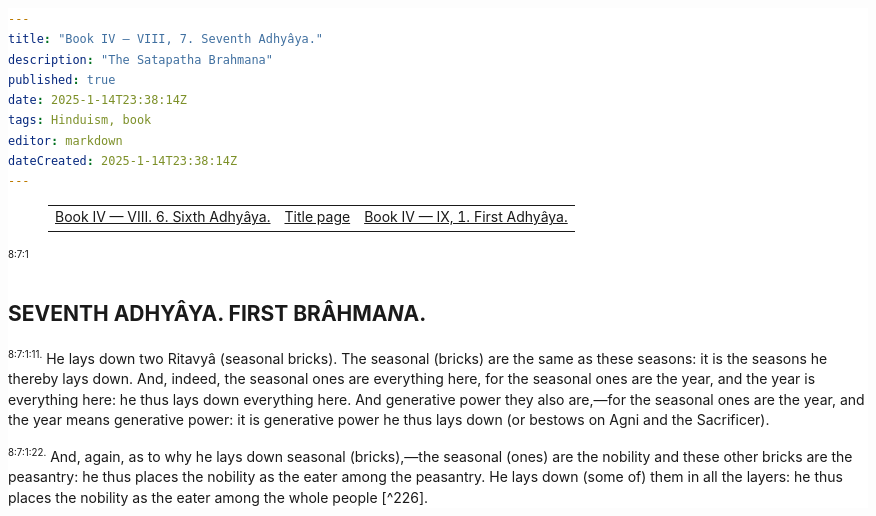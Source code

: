 ```yaml
---
title: "Book IV — VIII, 7. Seventh Adhyâya."
description: "The Satapatha Brahmana"
published: true
date: 2025-1-14T23:38:14Z
tags: Hinduism, book
editor: markdown
dateCreated: 2025-1-14T23:38:14Z
---
```


<figure class="table chapter-navigator">
  <table>
    <tbody>
      <tr>
        <td>
        <a href="/en/book/Hinduism/The_Satapatha_Brahmana/Book_4_8_6">
          <span class="mdi mdi-arrow-left-drop-circle"></span><span class="pl-2">Book IV — VIII. 6. Sixth Adhyâya.</span>
        </a>
        </td>
        <td>
        <a href="/en/book/Hinduism/The_Satapatha_Brahmana">
          <span class="mdi mdi-book-open-variant"></span><span class="pl-2">Title page</span>
        </a>
        </td>
        <td>
        <a href="/en/book/Hinduism/The_Satapatha_Brahmana/Book_4_9_1">
          <span class="pr-2">Book IV — IX, 1. First Adhyâya.</span><span class="mdi mdi-arrow-right-drop-circle"></span>
        </a>
        </td>
      </tr>
    </tbody>
  </table>
</figure>



<span id="v8_7_1"><sup><small>8:7:1</small></sup></span>

## SEVENTH ADHYÂYA. FIRST BRÂHMA<i>N</i>A.

<span id="v8_7_1_11"><sup><small>8:7:1:11.</small></sup></span>  He lays down two Ritavyâ (seasonal bricks). The seasonal (bricks) are the same as these seasons: it is the seasons he thereby lays down. And, indeed, the seasonal ones are everything here, for the seasonal ones are the year, and the year is everything here: he thus lays down everything here. And generative power they also are,—for the seasonal ones are the year, and the year means generative power: it is generative power he thus lays down (or bestows on Agni and the Sacrificer).

<span id="v8_7_1_22"><sup><small>8:7:1:22.</small></sup></span>  And, again, as to why he lays down seasonal (bricks),—the seasonal (ones) are the nobility and these other bricks are the peasantry: he thus places the nobility as the eater among the peasantry. He lays down (some of) them in all the layers: he thus places the nobility as the eater among the whole people [^226].


[^227]: 125:3 Or, he places the chieftaincy in every clan.
[^228]: 126:1 Or, all this universe.
[^229]: 127:1 For the symbolic meaning of the three svayam-ât<i>ri</i><i>n</i><i>n</i>âs, as the central bricks of the first and third layers, and the one lying on the centre of the fifth layer, see part iii, p. 155, note 8.
[^230]: 127:2 On the three Vi<i>s</i>va<i>g</i>yotis bricks, placed in the same layers, as representing the gods Agni, Vâyu and Âditya respectively, see VI, 3, 3, 16; 5, 3, 3.
[^231]: 128:1 Or, But these (bricks) also are (or mean) generative power, cf. [paragraph 1](Book_4_8_7#v8_7_1_1).
[^232]: 128:2 That is, he is not to shift them from their proper place, but place each subsequent pair exactly on those laid down before. As a matter of fact, however, these two bricks (if we determine their site by mere calculation) would seem, in the fifth layer, to lie by half a foot further away from the central point, than the <i>Ri</i>tavyâs of the other layers do. This is owing to the fact that whilst, in the layers in which a Svayamât<i>ri</i><i>n</i><i>n</i>â lies in the middle, only one half of these central bricks lie on the east side of the central point, in the present layer the eastern -portion of the Gârhapatya (occupying the central part of the layer) consists of full-sized bricks. This discrepancy of half a foot was probably made good by some space being left, which was afterwards filled up with earth; unless, indeed, the Svayamât<i>ri</i><i>n</i><i>n</i>âs, as apparently natural stones, were allowed to somewhat exceed the ordinary size of bricks.
[^233]: 131:1 For this verse see part iii, p. 307, note 2; for its symbolic meaning (as the breath, or vital air) VII, 1, 1, 15; 26. See also [VIII, 7, 3, 21](Book_4_8_7#v8_7_3_21), where the verse itself is explained.
[^234]: 131:2 In laying down the Lokamp<i>ri</i><i>n</i>âs of the fifth layer, he begins, as in the first layer, from the right shoulder, or the south-east corner, of the altar, but so that in this case the first ‘space-filler’ is laid down, not at the corner, but a cubit to the west of it. Starting from that spot, he fills up the available spaces, in two turns, moving in the sunwise fashion.
[^235]: 132:1 Rather, the first, second, and third layers are the three worlds.
[^236]: 132:2 At VI, 1, 2, 25 Tâ<i>n</i><i>d</i>ya was made to maintain that the Ya<i>g</i>ushmatîs, or bricks laid down with special formulas, were the nobility, and that the Lokamp<i>ri</i><i>n</i>âs, laid down with one and the same formula, were the peasants, and as the noble (or chieftain) required a numerous clan for his subsistence, there should be fewer of the former kind of bricks, than the established practice was. This view was however rejected by the author of the Brâhma<i>n</i>a, and here, in opposition to that view, the Lokamp<i>ri</i><i>n</i>â is identified with the nobility, and the Ya<i>g</i>ushmatîs with the clan.
[^237]: 132:3 The common formula used with these bricks, and from which they derive their name—beginning as it does ‘Lokam p<i>ri</i><i>n</i>a,’ ‘Fill the space!’ see [parag. 6](Book_4_8_7#v8_7_2_6)\—is pronounced once only after every ten such bricks, and after any odd ones at the end.
[^238]: 133:1 In the translation of VII, 5, 2, 14 (part iii, p. 404), the passage ‘having taken possession of the man by strength,’ which was based on a wrong reading (see Weber, Berl. Cat. II, p. 69), should read thus: ‘having pre-eminently endowed man with power’ (or, perhaps, ‘having placed him above (others) in respect of power,’ St. Petersb. Dict.)
[^239]: 133:2 I do not know whether ‘atas’ might be taken here in the sense of ‘thither,’ or whether it goes along with ‘tasmât,’ merely strengthening it. The meaning in either case would seem to be this. In the first turn of filling up the empty spaces he first moves along from the south-east corner (the point where the sun rises) to the back or west end of the spine (the place where the sun sets) and the central brick; and having thus, as it were, touched the earth again, he proceeds from there in the same sunwise fashion, filling up the north part of the altar until he reaches the east end of the spine, and there, as it were, touches the earth once more. In the second turn he again begins (with the second brick) in the south-east, and repeats the same process, in filling up the south part of the altar, and completing at the southeast corner. The laying down of the Lokamp<i>ri</i><i>n</i>âs would thus be supposed to occupy the full space of two days and two nights.
[^240]: 135:1 That is, one not properly built.
[^241]: 136:1 This would seem to be the Vikar<i>n</i>î (see [VIII, 7, 3, 9](Book_4_8_7#v8_7_3_9) seqq.) which, however, like the central Svayamât<i>ri</i><i>n</i><i>n</i>â, is only to be laid down after the layer has been levelled up.
[^242]: 136:2 Viz. to the east end of the ‘spine.’
[^243]: 137:1 Here, as so often before, the effect to be avoided is expressed by a clause in _oratio directa_ with ‘ned’; the inserted clause with ‘vai’ indicating the reason why that effect is to be dreaded. To adapt the passage to our own mode of diction, we should have to translate:—Let him not lay down either a broken brick or a black one, lest he should form a sickly body; for a brick which is broken comes to grief, and what is black is of sickly appearance.—In the next sentence of the translation, the direct form of speech has been discarded.
[^244]: 137:2 The pâda of the Virâ<i>g</i> consists of ten, and a whole Virâ<i>g</i> stanza of thirty (or forty), syllables. Hence the number of the bricks is to be divisible by ten.
[^245]: 137:3 Or, perhaps, dig them in.
[^246]: 138:1 Âvapana has also the meaning of ‘throwing in, insertion,’ which is likewise understood here, whilst further on in this paragraph (‘the air is the âvapanam of all beings’) it can scarcely have this meaning (? something injected). Cf. [IX, 4, 2, 27](Book_4_9_4#v9_4_2_27).
[^247]: 139:1 Or, therewith (with loose soil).
[^248]: 140:1 Taking it from the edge of the <i>K</i>âtvâla or pit, cf. VII, 1, 1, 36.
[^249]: 141:1 See VII, 3, 2, 13.
[^250]: 141:2 As ‘uttarâm’ means both ‘northern’ and ‘higher,’ so ‘pûrvâm’ means both ‘first’ and ‘eastern,’ hence, by a whimsical play on these double meanings, ‘on both (or two) sides.’
[^251]: 142:1 The topmost naturally-perforated brick represents the heavens.
[^252]: 142:2 See VI, 2, 3, 5; 10.
[^253]: 143:1 Though, in the text of the formula, the adjectives are feminine, and evidently refer to the brick, the author here makes them neuter, referring them to ‘p<i>ri</i>sh<i>th</i>am,’ the back (of the sky).
[^254]: 144:1 Part iii, p. 307, note 2, the following translation of this difficult and obscure verse was proposed:—‘At his birth the well-like milking, speckled ones mix the Soma (draught), the clans of the gods in the three spheres of the heavens.’
[^255]: 144:2 Literally, have entered, or settled. At XIV, 8, 13, 3, the same etymological word-play occurs, only ‘food (anne)’ being substituted for ‘sacrifice (ya<i>g</i><i>ñ</i>e)’; where the St. Petersb. Dict. takes ‘vish<i>t</i>a’ in the sense of ‘entered, i. e. contained.’
[^256]: 145:1 These hymn-tunes are given, Sam. Ved. V, p. 487, in the way in which they are here to be chanted. They consist entirely of the respective words, separated four times by musical interjections (stobhas) inserted between them, ending with the common finale: thus, (r) bhû<i>h</i>\—bhû<i>h</i>\—hoyi—bhû<i>h</i>\—hoyi—bhû<i>h</i>\—hâ~ûvâ~e—suvar<i>g</i>yotî~<i>h</i>; (2) bhuvâ<i>h</i>\—bhuva<i>h</i>\—hoyi—bhuva<i>h</i>\—hâ~ûvâ~e—suvar<i>g</i>yotî~<i>h</i>; (3) suvâ<i>h</i>\—suva<i>h</i>\—hoyi—suva<i>h</i>\—hoyi—suva<i>h</i>\—hâ~ûvâ~e—suvar<i>g</i>yotî~<i>h</i>. Along with these, as to be chanted on the same model, are given, (4) the ‘satya<i>m</i> sâman,’ beginning ‘satyâm—satyam—hoyi’ &c., and p. 146 (5) the ‘purusha-sâman,’ beginning ‘purushâ<i>h</i>\—purusha—hoyi’ &c.; which are similarly chanted by the Sacrificer at the beginning of the first layer, when laying down the lotus leaf (part iii, p. 363, where note 1 should be corrected in accordance with the present note), and the gold man (ib. p. 369, where the note requires likewise to be corrected), as the ‘<i>k</i>itre gâyati,’ ‘he sings on the bright one,’ of the text cannot refer to the ‘<i>K</i>itra-sâman’ there referred to. Cf. Lâ<i>t</i>y. S. I, 5, 8.—In regard to these sâmans (hymn-verses), the text might lead one to suppose that they only consist of two, instead of the usual four parts (omitting the intermediate Udgîtha and Pratihâra, cf. part ii, p. 310 note). The sâman being, however, sung by the Sacrificer himself, the usual distinction into parts to be performed by different chanters was probably dispensed with.
[^257]: 146:1 That is, the Sacrificer bestows it on Agni; with probably, however, the _double entente_, ‘this Adhvaryu priest bestows it on the Sacrificer.’
[^258]: 146:2 See VII, 4, 1, 10 seq.; 15 seq.
[^259]: 147:1 Viz. of Agni (and the Sacrificer). The ceremony alluded to was the fivefold libation of ghee offered on the gold man (representing Agni and the Sacrificer), see VII, 4, 1, 34-35.
[^260]: 148:1 That is, so much as to the objects to which the different parts of the altar are sacred or dedicated.